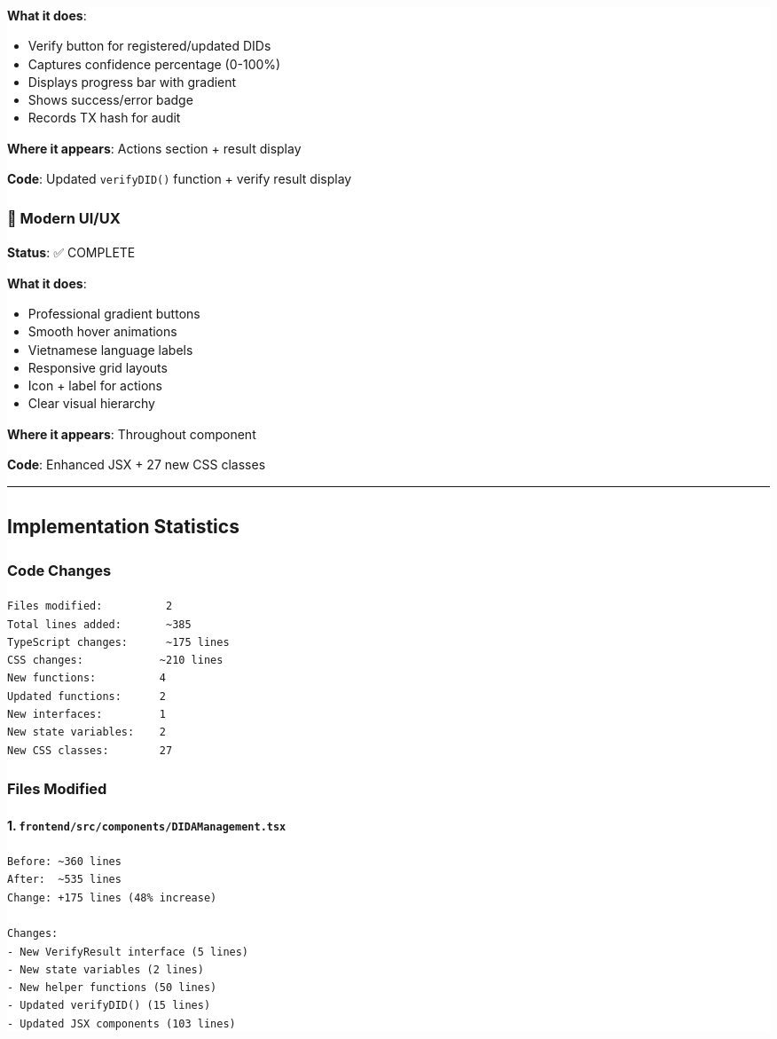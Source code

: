 **What it does**:
- Verify button for registered/updated DIDs
- Captures confidence percentage (0-100%)
- Displays progress bar with gradient
- Shows success/error badge
- Records TX hash for audit

**Where it appears**: Actions section + result display

**Code**: Updated `verifyDID()` function + verify result display

### 🎯 Modern UI/UX
**Status**: ✅ COMPLETE

**What it does**:
- Professional gradient buttons
- Smooth hover animations
- Vietnamese language labels
- Responsive grid layouts
- Icon + label for actions
- Clear visual hierarchy

**Where it appears**: Throughout component

**Code**: Enhanced JSX + 27 new CSS classes

---

## Implementation Statistics

### Code Changes
```
Files modified:          2
Total lines added:       ~385
TypeScript changes:      ~175 lines
CSS changes:            ~210 lines
New functions:          4
Updated functions:      2
New interfaces:         1
New state variables:    2
New CSS classes:        27
```

### Files Modified

#### 1. `frontend/src/components/DIDAManagement.tsx`
```
Before: ~360 lines
After:  ~535 lines
Change: +175 lines (48% increase)

Changes:
- New VerifyResult interface (5 lines)
- New state variables (2 lines)
- New helper functions (50 lines)
- Updated verifyDID() (15 lines)
- Updated JSX components (103 lines)
```
